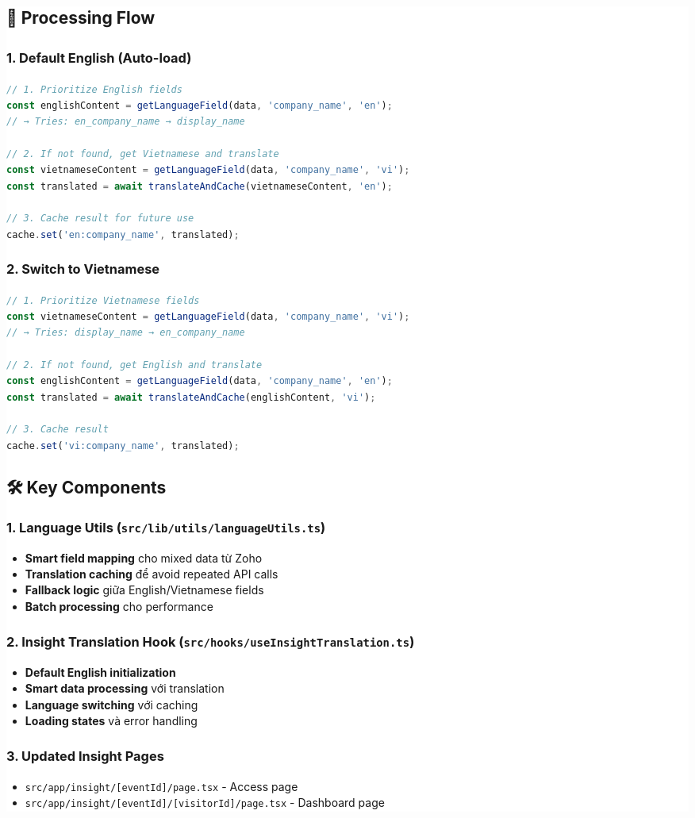 ## 🔄 **Processing Flow**

### **1. Default English (Auto-load)**
```javascript
// 1. Prioritize English fields
const englishContent = getLanguageField(data, 'company_name', 'en');
// → Tries: en_company_name → display_name

// 2. If not found, get Vietnamese and translate
const vietnameseContent = getLanguageField(data, 'company_name', 'vi');
const translated = await translateAndCache(vietnameseContent, 'en');

// 3. Cache result for future use
cache.set('en:company_name', translated);
```

### **2. Switch to Vietnamese**
```javascript
// 1. Prioritize Vietnamese fields  
const vietnameseContent = getLanguageField(data, 'company_name', 'vi');
// → Tries: display_name → en_company_name

// 2. If not found, get English and translate
const englishContent = getLanguageField(data, 'company_name', 'en');
const translated = await translateAndCache(englishContent, 'vi');

// 3. Cache result
cache.set('vi:company_name', translated);
```

## 🛠️ **Key Components**

### **1. Language Utils** (`src/lib/utils/languageUtils.ts`)
- **Smart field mapping** cho mixed data từ Zoho
- **Translation caching** để avoid repeated API calls  
- **Fallback logic** giữa English/Vietnamese fields
- **Batch processing** cho performance

### **2. Insight Translation Hook** (`src/hooks/useInsightTranslation.ts`)
- **Default English initialization**
- **Smart data processing** với translation
- **Language switching** với caching
- **Loading states** và error handling

### **3. Updated Insight Pages**
- `src/app/insight/[eventId]/page.tsx` - Access page
- `src/app/insight/[eventId]/[visitorId]/page.tsx` - Dashboard page
